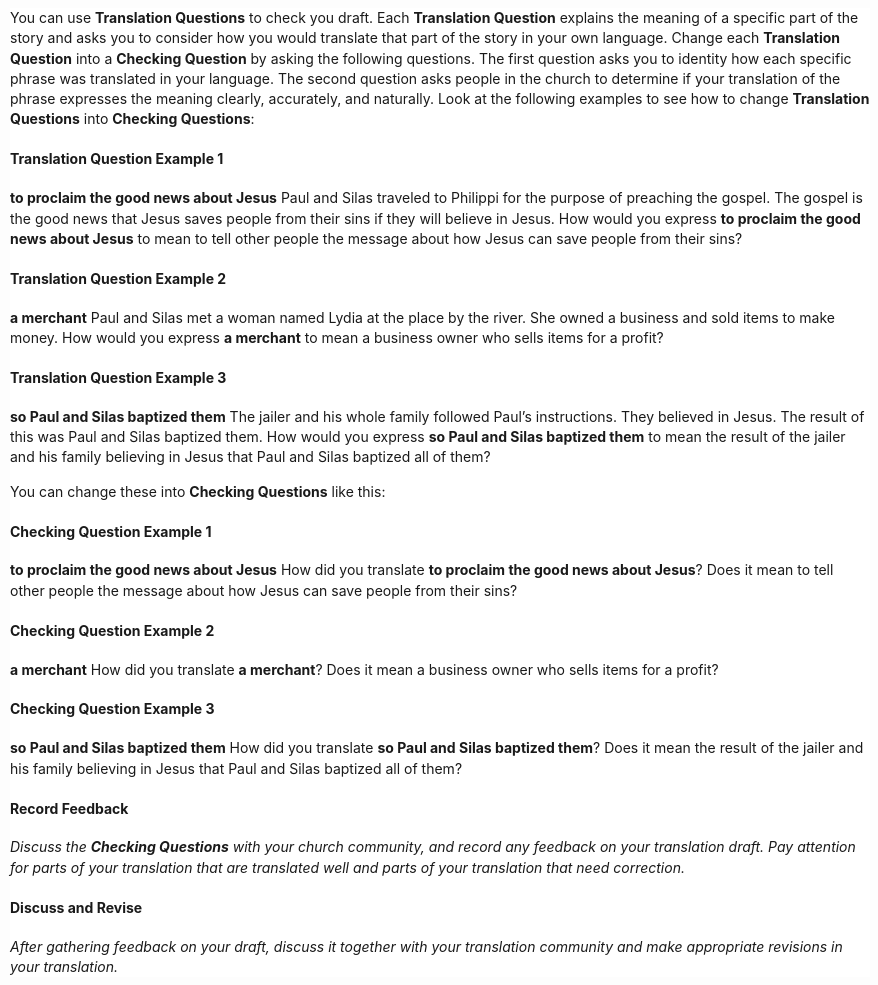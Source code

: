 You can use **Translation Questions** to check you draft. Each **Translation Question** explains the meaning of a specific part of the story and asks you to consider how you would translate that part of the story in your own language. Change each **Translation Question** into a **Checking Question** by asking the following questions. The first question asks you to identity how each specific phrase was translated in your language. The second question asks people in the church to determine if your translation of the phrase expresses the meaning clearly, accurately, and naturally. Look at the following examples to see how to change **Translation Questions** into **Checking Questions**:

#### Translation Question Example 1

**to proclaim the good news about Jesus** Paul and Silas traveled to Philippi for the purpose of preaching the gospel. The gospel is the good news that Jesus saves people from their sins if they will believe in Jesus. How would you express **to proclaim the good news about Jesus** to mean to tell other people the message about how Jesus can save people from their sins?

#### Translation Question Example 2

**a merchant** Paul and Silas met a woman named Lydia at the place by the river. She owned a business and sold items to make money. How would you express **a merchant** to mean a business owner who sells items for a profit?

#### Translation Question Example 3

**so Paul and Silas baptized them** The jailer and his whole family followed Paul’s instructions. They believed in Jesus. The result of this was Paul and Silas baptized them. How would you express **so Paul and Silas baptized them** to mean the result of the jailer and his family believing in Jesus that Paul and Silas baptized all of them?

You can change these into **Checking Questions** like this:

#### Checking Question Example 1

**to proclaim the good news about Jesus** How did you translate **to proclaim the good news about Jesus**? Does it mean to tell other people the message about how Jesus can save people from their sins?

#### Checking Question Example 2

**a merchant** How did you translate **a merchant**? Does it mean a business owner who sells items for a profit?

#### Checking Question Example 3

**so Paul and Silas baptized them** How did you translate **so Paul and Silas baptized them**? Does it mean the result of the jailer and his family believing in Jesus that Paul and Silas baptized all of them?

#### Record Feedback

*Discuss the **Checking Questions** with your church community, and record any feedback on your translation draft. Pay attention for parts of your translation that are translated well and parts of your translation that need correction.*

#### Discuss and Revise

*After gathering feedback on your draft, discuss it together with your translation community and make appropriate revisions in your translation.*

